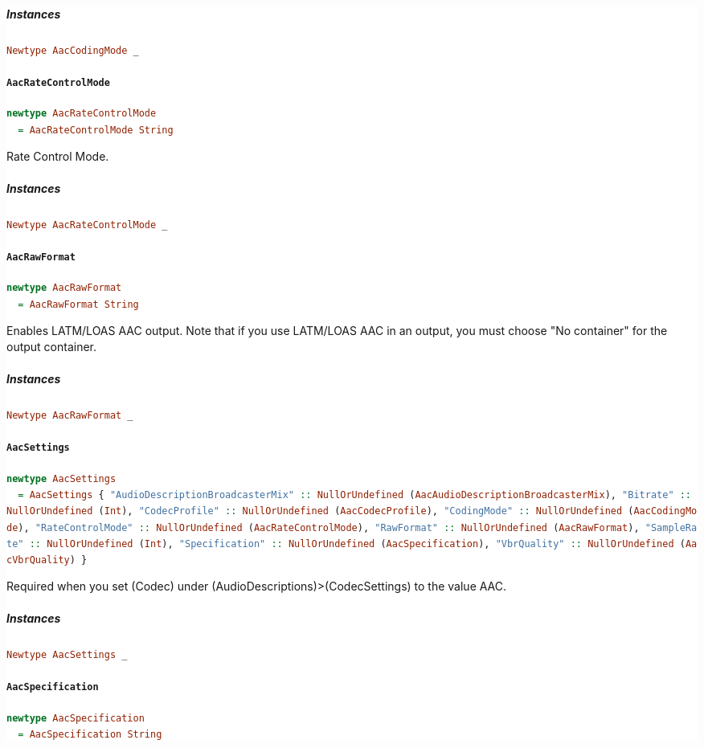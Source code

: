 ##### Instances
``` purescript
Newtype AacCodingMode _
```

#### `AacRateControlMode`

``` purescript
newtype AacRateControlMode
  = AacRateControlMode String
```

Rate Control Mode.

##### Instances
``` purescript
Newtype AacRateControlMode _
```

#### `AacRawFormat`

``` purescript
newtype AacRawFormat
  = AacRawFormat String
```

Enables LATM/LOAS AAC output. Note that if you use LATM/LOAS AAC in an output, you must choose "No container" for the output container.

##### Instances
``` purescript
Newtype AacRawFormat _
```

#### `AacSettings`

``` purescript
newtype AacSettings
  = AacSettings { "AudioDescriptionBroadcasterMix" :: NullOrUndefined (AacAudioDescriptionBroadcasterMix), "Bitrate" :: NullOrUndefined (Int), "CodecProfile" :: NullOrUndefined (AacCodecProfile), "CodingMode" :: NullOrUndefined (AacCodingMode), "RateControlMode" :: NullOrUndefined (AacRateControlMode), "RawFormat" :: NullOrUndefined (AacRawFormat), "SampleRate" :: NullOrUndefined (Int), "Specification" :: NullOrUndefined (AacSpecification), "VbrQuality" :: NullOrUndefined (AacVbrQuality) }
```

Required when you set (Codec) under (AudioDescriptions)>(CodecSettings) to the value AAC.

##### Instances
``` purescript
Newtype AacSettings _
```

#### `AacSpecification`

``` purescript
newtype AacSpecification
  = AacSpecification String
```
